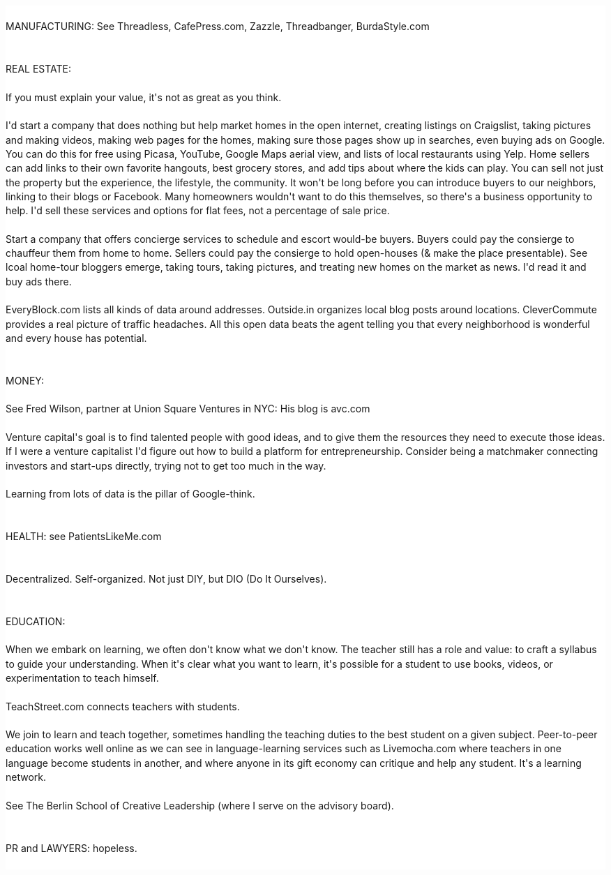 <br>
MANUFACTURING: See Threadless, CafePress.com, Zazzle, Threadbanger, BurdaStyle.com<br>
<br>
<br>
REAL ESTATE:<br>
<br>
If you must explain your value, it's not as great as you think.<br>
<br>
I'd start a company that does nothing but help market homes in the open internet, creating listings on Craigslist, taking pictures and making videos, making web pages for the homes, making sure those pages show up in searches, even buying ads on Google.  You can do this for free using Picasa, YouTube, Google Maps aerial view, and lists of local restaurants using Yelp.  Home sellers can add links to their own favorite hangouts, best grocery stores, and add tips about where the kids can play.  You can sell not just the property but the experience, the lifestyle, the community.  It won't be long before you can introduce buyers to our neighbors, linking to their blogs or Facebook.  Many homeowners wouldn't want to do this themselves, so there's a business opportunity to help.  I'd sell these services and options for flat fees, not a percentage of sale price.<br>
<br>
Start a company that offers concierge services to schedule and escort would-be buyers.  Buyers could pay the consierge to chauffeur them from home to home.  Sellers could pay the consierge to hold open-houses (&amp; make the place presentable).  See lcoal home-tour bloggers emerge, taking tours, taking pictures, and treating new homes on the market as news.  I'd read it and buy ads there.<br>
<br>
EveryBlock.com lists all kinds of data around addresses.  Outside.in organizes local blog posts around locations.  CleverCommute provides a real picture of traffic headaches.  All this open data beats the agent telling you that every neighborhood is wonderful and every house has potential.<br>
<br>
<br>
MONEY:<br>
<br>
See Fred Wilson, partner at Union Square Ventures in NYC: His blog is avc.com<br>
<br>
Venture capital's goal is to find talented people with good ideas, and to give them the resources they need to execute those ideas.  If I were a venture capitalist I'd figure out how to build a platform for entrepreneurship.  Consider being a matchmaker connecting investors and start-ups directly, trying not to get too much in the way.<br>
<br>
Learning from lots of data is the pillar of Google-think.<br>
<br>
<br>
HEALTH: see PatientsLikeMe.com<br>
<br>
<br>
Decentralized.  Self-organized.  Not just DIY, but DIO (Do It Ourselves).<br>
<br>
<br>
EDUCATION:<br>
<br>
When we embark on learning, we often don't know what we don't know.  The teacher still has a role and value: to craft a syllabus to guide your understanding.  When it's clear what you want to learn, it's possible for a student to use books, videos, or experimentation to teach himself.<br>
<br>
TeachStreet.com connects teachers with students.<br>
<br>
We join to learn and teach together, sometimes handling the teaching duties to the best student on a given subject.  Peer-to-peer education works well online as we can see in language-learning services such as Livemocha.com where teachers in one language become students in another, and where anyone in its gift economy can critique and help any student.  It's a learning network.<br>
<br>
See The Berlin School of Creative Leadership (where I serve on the advisory board).<br>
<br>
<br>
PR and LAWYERS: hopeless.<br>
<br>